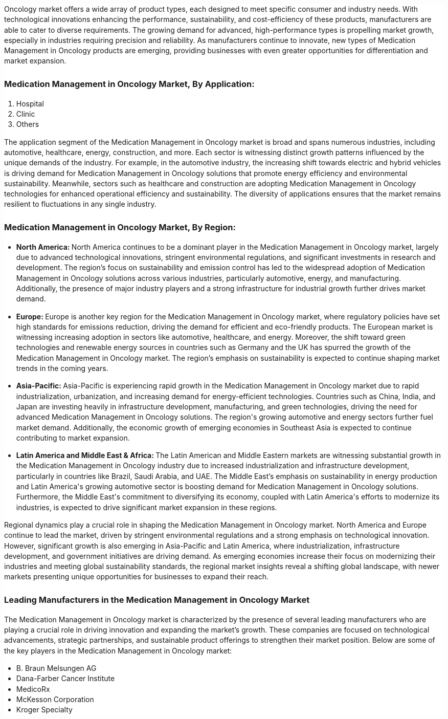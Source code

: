 Oncology market offers a wide array of product types, each designed to meet specific consumer and industry needs. With technological innovations enhancing the performance, sustainability, and cost-efficiency of these products, manufacturers are able to cater to diverse requirements. The growing demand for advanced, high-performance types is propelling market growth, especially in industries requiring precision and reliability. As manufacturers continue to innovate, new types of Medication Management in Oncology products are emerging, providing businesses with even greater opportunities for differentiation and market expansion.</p><h3>Medication Management in Oncology Market,&nbsp;By Application:</h3><ol><li>Hospital<li> Clinic<li> Others</li></ol><p>The application segment of the Medication Management in Oncology market is broad and spans numerous industries, including automotive, healthcare, energy, construction, and more. Each sector is witnessing distinct growth patterns influenced by the unique demands of the industry. For example, in the automotive industry, the increasing shift towards electric and hybrid vehicles is driving demand for Medication Management in Oncology solutions that promote energy efficiency and environmental sustainability. Meanwhile, sectors such as healthcare and construction are adopting Medication Management in Oncology technologies for enhanced operational efficiency and sustainability. The diversity of applications ensures that the market remains resilient to fluctuations in any single industry.</p><h3>Medication Management in Oncology Market, By Region:</h3><ul><li><p><strong>North America:&nbsp;</strong>North America continues to be a dominant player in the Medication Management in Oncology market, largely due to advanced technological innovations, stringent environmental regulations, and significant investments in research and development. The region&rsquo;s focus on sustainability and emission control has led to the widespread adoption of Medication Management in Oncology solutions across various industries, particularly automotive, energy, and manufacturing. Additionally, the presence of major industry players and a strong infrastructure for industrial growth further drives market demand.</p></li><li><p><strong><strong>Europe:&nbsp;</strong></strong>Europe is another key region for the Medication Management in Oncology market, where regulatory policies have set high standards for emissions reduction, driving the demand for efficient and eco-friendly products. The European market is witnessing increasing adoption in sectors like automotive, healthcare, and energy. Moreover, the shift toward green technologies and renewable energy sources in countries such as Germany and the UK has spurred the growth of the Medication Management in Oncology market. The region&rsquo;s emphasis on sustainability is expected to continue shaping market trends in the coming years.</p></li><li><p><strong><strong>Asia-Pacific:&nbsp;</strong></strong>Asia-Pacific is experiencing rapid growth in the Medication Management in Oncology market due to rapid industrialization, urbanization, and increasing demand for energy-efficient technologies. Countries such as China, India, and Japan are investing heavily in infrastructure development, manufacturing, and green technologies, driving the need for advanced Medication Management in Oncology solutions. The region's growing automotive and energy sectors further fuel market demand. Additionally, the economic growth of emerging economies in Southeast Asia is expected to continue contributing to market expansion.</p></li><li><p><strong><strong>Latin America and Middle East &amp; Africa:&nbsp;</strong></strong>The Latin American and Middle Eastern markets are witnessing substantial growth in the Medication Management in Oncology industry due to increased industrialization and infrastructure development, particularly in countries like Brazil, Saudi Arabia, and UAE. The Middle East&rsquo;s emphasis on sustainability in energy production and Latin America's growing automotive sector is boosting demand for Medication Management in Oncology solutions. Furthermore, the Middle East's commitment to diversifying its economy, coupled with Latin America's efforts to modernize its industries, is expected to drive significant market expansion in these regions.</p></li></ul><p>Regional dynamics play a crucial role in shaping the Medication Management in Oncology market. North America and Europe continue to lead the market, driven by stringent environmental regulations and a strong emphasis on technological innovation. However, significant growth is also emerging in Asia-Pacific and Latin America, where industrialization, infrastructure development, and government initiatives are driving demand. As emerging economies increase their focus on modernizing their industries and meeting global sustainability standards, the regional market insights reveal a shifting global landscape, with newer markets presenting unique opportunities for businesses to expand their reach.</p><h3><strong>Leading Manufacturers in the Medication Management in Oncology Market</strong></h3><p>The Medication Management in Oncology market is characterized by the presence of several leading manufacturers who are playing a crucial role in driving innovation and expanding the market&rsquo;s growth. These companies are focused on technological advancements, strategic partnerships, and sustainable product offerings to strengthen their market position. Below are some of the key players in the Medication Management in Oncology market:</p></div><div class="article-main__content" data-test-id="publishing-text-block"><ul><li><span class="">B. Braun Melsungen AG<li> Dana-Farber Cancer Institute<li> MedicoRx<li> McKesson Corporation<li> Kroger Specialty